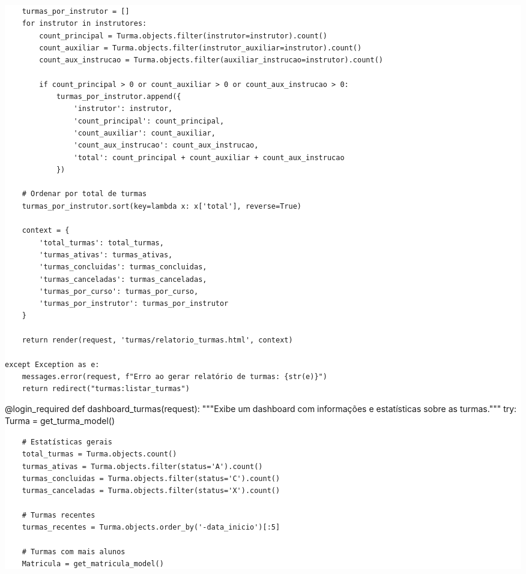         turmas_por_instrutor = []
        for instrutor in instrutores:
            count_principal = Turma.objects.filter(instrutor=instrutor).count()
            count_auxiliar = Turma.objects.filter(instrutor_auxiliar=instrutor).count()
            count_aux_instrucao = Turma.objects.filter(auxiliar_instrucao=instrutor).count()
            
            if count_principal > 0 or count_auxiliar > 0 or count_aux_instrucao > 0:
                turmas_por_instrutor.append({
                    'instrutor': instrutor,
                    'count_principal': count_principal,
                    'count_auxiliar': count_auxiliar,
                    'count_aux_instrucao': count_aux_instrucao,
                    'total': count_principal + count_auxiliar + count_aux_instrucao
                })
        
        # Ordenar por total de turmas
        turmas_por_instrutor.sort(key=lambda x: x['total'], reverse=True)
        
        context = {
            'total_turmas': total_turmas,
            'turmas_ativas': turmas_ativas,
            'turmas_concluidas': turmas_concluidas,
            'turmas_canceladas': turmas_canceladas,
            'turmas_por_curso': turmas_por_curso,
            'turmas_por_instrutor': turmas_por_instrutor
        }
        
        return render(request, 'turmas/relatorio_turmas.html', context)
    
    except Exception as e:
        messages.error(request, f"Erro ao gerar relatório de turmas: {str(e)}")
        return redirect("turmas:listar_turmas")

@login_required
def dashboard_turmas(request):
    """Exibe um dashboard com informações e estatísticas sobre as turmas."""
    try:
        Turma = get_turma_model()
        
        # Estatísticas gerais
        total_turmas = Turma.objects.count()
        turmas_ativas = Turma.objects.filter(status='A').count()
        turmas_concluidas = Turma.objects.filter(status='C').count()
        turmas_canceladas = Turma.objects.filter(status='X').count()
        
        # Turmas recentes
        turmas_recentes = Turma.objects.order_by('-data_inicio')[:5]
        
        # Turmas com mais alunos
        Matricula = get_matricula_model()
        